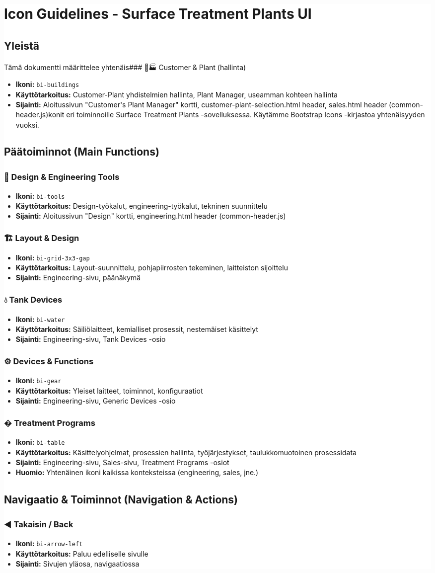 # Icon Guidelines - Surface Treatment Plants UI

## Yleistä
Tämä dokumentti määrittelee yhtenäis### 🏢🏭 Customer & Plant (hallinta)
- **Ikoni:** `bi-buildings`
- **Käyttötarkoitus:** Customer-Plant yhdistelmien hallinta, Plant Manager, useamman kohteen hallinta
- **Sijainti:** Aloitussivun "Customer's Plant Manager" kortti, customer-plant-selection.html header, sales.html header (common-header.js)konit eri toiminnoille Surface Treatment Plants -sovelluksessa. Käytämme Bootstrap Icons -kirjastoa yhtenäisyyden vuoksi.

## Päätoiminnot (Main Functions)

### 🔧 Design & Engineering Tools
- **Ikoni:** `bi-tools`
- **Käyttötarkoitus:** Design-työkalut, engineering-työkalut, tekninen suunnittelu
- **Sijainti:** Aloitussivun "Design" kortti, engineering.html header (common-header.js)

### 🏗️ Layout & Design
- **Ikoni:** `bi-grid-3x3-gap`
- **Käyttötarkoitus:** Layout-suunnittelu, pohjapiirrosten tekeminen, laitteiston sijoittelu
- **Sijainti:** Engineering-sivu, päänäkymä

### 💧 Tank Devices
- **Ikoni:** `bi-water`
- **Käyttötarkoitus:** Säiliölaitteet, kemialliset prosessit, nestemäiset käsittelyt
- **Sijainti:** Engineering-sivu, Tank Devices -osio

### ⚙️ Devices & Functions
- **Ikoni:** `bi-gear`
- **Käyttötarkoitus:** Yleiset laitteet, toiminnot, konfiguraatiot
- **Sijainti:** Engineering-sivu, Generic Devices -osio

### � Treatment Programs
- **Ikoni:** `bi-table`
- **Käyttötarkoitus:** Käsittelyohjelmat, prosessien hallinta, työjärjestykset, taulukkomuotoinen prosessidata
- **Sijainti:** Engineering-sivu, Sales-sivu, Treatment Programs -osiot
- **Huomio:** Yhtenäinen ikoni kaikissa konteksteissa (engineering, sales, jne.)

## Navigaatio & Toiminnot (Navigation & Actions)

### ◀️ Takaisin / Back
- **Ikoni:** `bi-arrow-left`
- **Käyttötarkoitus:** Paluu edelliselle sivulle
- **Sijainti:** Sivujen yläosa, navigaatiossa
